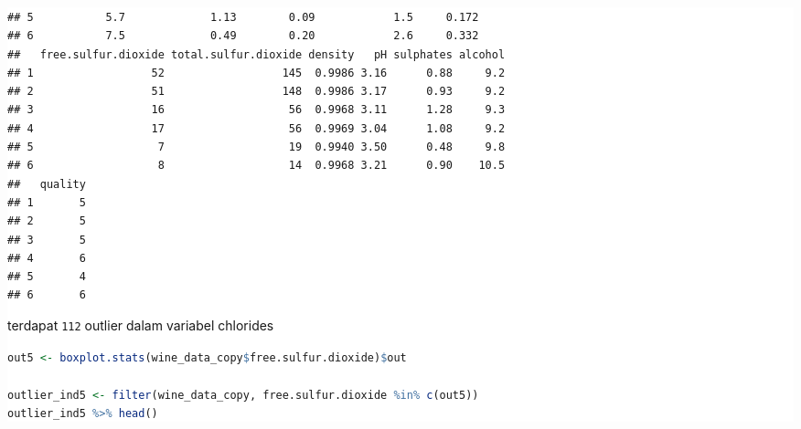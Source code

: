     ## 5           5.7             1.13        0.09            1.5     0.172
    ## 6           7.5             0.49        0.20            2.6     0.332
    ##   free.sulfur.dioxide total.sulfur.dioxide density   pH sulphates alcohol
    ## 1                  52                  145  0.9986 3.16      0.88     9.2
    ## 2                  51                  148  0.9986 3.17      0.93     9.2
    ## 3                  16                   56  0.9968 3.11      1.28     9.3
    ## 4                  17                   56  0.9969 3.04      1.08     9.2
    ## 5                   7                   19  0.9940 3.50      0.48     9.8
    ## 6                   8                   14  0.9968 3.21      0.90    10.5
    ##   quality
    ## 1       5
    ## 2       5
    ## 3       5
    ## 4       6
    ## 5       4
    ## 6       6

terdapat `112` outlier dalam variabel chlorides

``` r
out5 <- boxplot.stats(wine_data_copy$free.sulfur.dioxide)$out

outlier_ind5 <- filter(wine_data_copy, free.sulfur.dioxide %in% c(out5))
outlier_ind5 %>% head()
```
